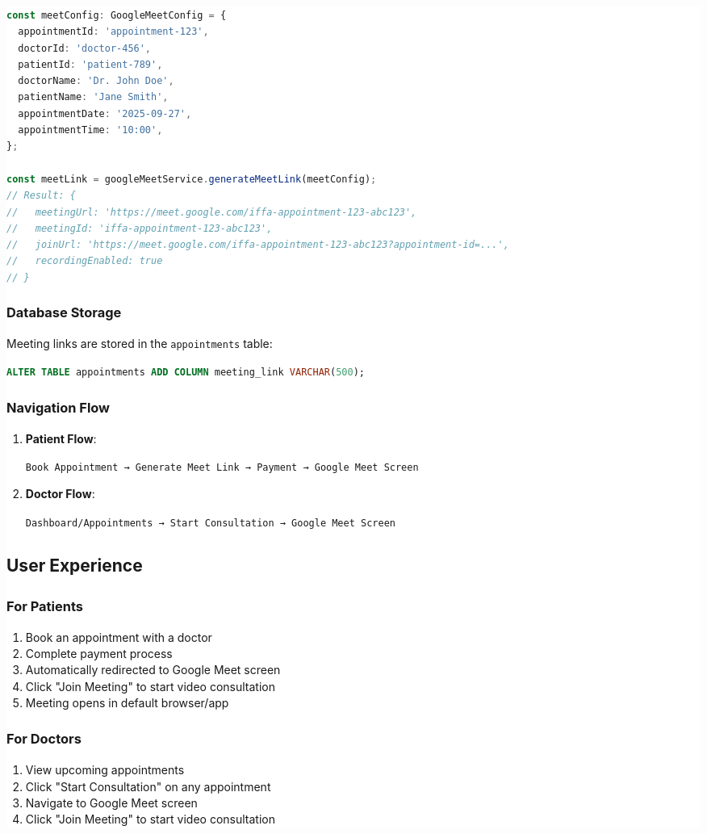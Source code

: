 ```typescript
const meetConfig: GoogleMeetConfig = {
  appointmentId: 'appointment-123',
  doctorId: 'doctor-456',
  patientId: 'patient-789',
  doctorName: 'Dr. John Doe',
  patientName: 'Jane Smith',
  appointmentDate: '2025-09-27',
  appointmentTime: '10:00',
};

const meetLink = googleMeetService.generateMeetLink(meetConfig);
// Result: {
//   meetingUrl: 'https://meet.google.com/iffa-appointment-123-abc123',
//   meetingId: 'iffa-appointment-123-abc123',
//   joinUrl: 'https://meet.google.com/iffa-appointment-123-abc123?appointment-id=...',
//   recordingEnabled: true
// }
```

### Database Storage

Meeting links are stored in the `appointments` table:

```sql
ALTER TABLE appointments ADD COLUMN meeting_link VARCHAR(500);
```

### Navigation Flow

1. **Patient Flow**:
   ```
   Book Appointment → Generate Meet Link → Payment → Google Meet Screen
   ```

2. **Doctor Flow**:
   ```
   Dashboard/Appointments → Start Consultation → Google Meet Screen
   ```

## User Experience

### For Patients

1. Book an appointment with a doctor
2. Complete payment process
3. Automatically redirected to Google Meet screen
4. Click "Join Meeting" to start video consultation
5. Meeting opens in default browser/app

### For Doctors

1. View upcoming appointments
2. Click "Start Consultation" on any appointment
3. Navigate to Google Meet screen
4. Click "Join Meeting" to start video consultation
